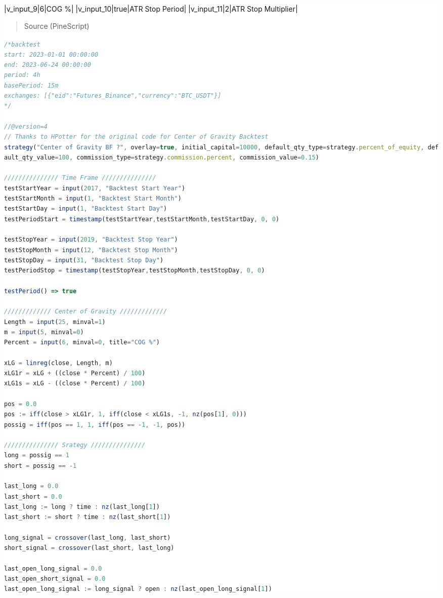 |v_input_9|6|COG %|
|v_input_10|true|ATR Stop Period|
|v_input_11|2|ATR Stop Multiplier|


> Source (PineScript)

``` javascript
/*backtest
start: 2023-01-01 00:00:00
end: 2023-06-24 00:00:00
period: 4h
basePeriod: 15m
exchanges: [{"eid":"Futures_Binance","currency":"BTC_USDT"}]
*/

//@version=4
// Thanks to HPotter for the original code for Center of Gravity Backtest
strategy("Center of Gravity BF ?", overlay=true, initial_capital=10000, default_qty_type=strategy.percent_of_equity, default_qty_value=100, commission_type=strategy.commission.percent, commission_value=0.15)

/////////////// Time Frame ///////////////
testStartYear = input(2017, "Backtest Start Year") 
testStartMonth = input(1, "Backtest Start Month")
testStartDay = input(1, "Backtest Start Day")
testPeriodStart = timestamp(testStartYear,testStartMonth,testStartDay, 0, 0)

testStopYear = input(2019, "Backtest Stop Year")
testStopMonth = input(12, "Backtest Stop Month")
testStopDay = input(31, "Backtest Stop Day")
testPeriodStop = timestamp(testStopYear,testStopMonth,testStopDay, 0, 0)

testPeriod() => true

///////////// Center of Gravity /////////////
Length = input(25, minval=1)
m = input(5, minval=0)
Percent = input(6, minval=0, title="COG %")

xLG = linreg(close, Length, m)
xLG1r = xLG + ((close * Percent) / 100)
xLG1s = xLG - ((close * Percent) / 100)

pos = 0.0
pos := iff(close > xLG1r, 1, iff(close < xLG1s, -1, nz(pos[1], 0))) 
possig = iff(pos == 1, 1, iff(pos == -1, -1, pos))

/////////////// Srategy ///////////////
long = possig == 1 
short = possig == -1 

last_long = 0.0
last_short = 0.0
last_long := long ? time : nz(last_long[1])
last_short := short ? time : nz(last_short[1])

long_signal = crossover(last_long, last_short)
short_signal = crossover(last_short, last_long)

last_open_long_signal = 0.0
last_open_short_signal = 0.0
last_open_long_signal := long_signal ? open : nz(last_open_long_signal[1])
```